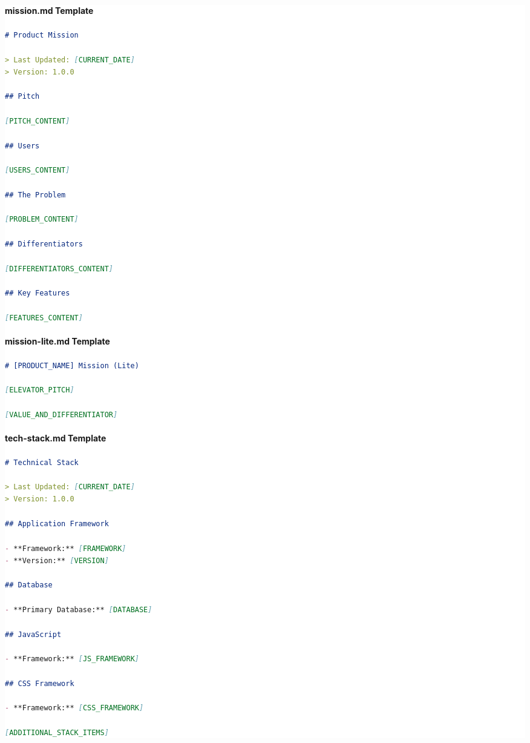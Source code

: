 #### mission.md Template
```markdown
# Product Mission

> Last Updated: [CURRENT_DATE]
> Version: 1.0.0

## Pitch

[PITCH_CONTENT]

## Users

[USERS_CONTENT]

## The Problem

[PROBLEM_CONTENT]

## Differentiators

[DIFFERENTIATORS_CONTENT]

## Key Features

[FEATURES_CONTENT]
```

#### mission-lite.md Template
```markdown
# [PRODUCT_NAME] Mission (Lite)

[ELEVATOR_PITCH]

[VALUE_AND_DIFFERENTIATOR]
```

#### tech-stack.md Template
```markdown
# Technical Stack

> Last Updated: [CURRENT_DATE]
> Version: 1.0.0

## Application Framework

- **Framework:** [FRAMEWORK]
- **Version:** [VERSION]

## Database

- **Primary Database:** [DATABASE]

## JavaScript

- **Framework:** [JS_FRAMEWORK]

## CSS Framework

- **Framework:** [CSS_FRAMEWORK]

[ADDITIONAL_STACK_ITEMS]
```
